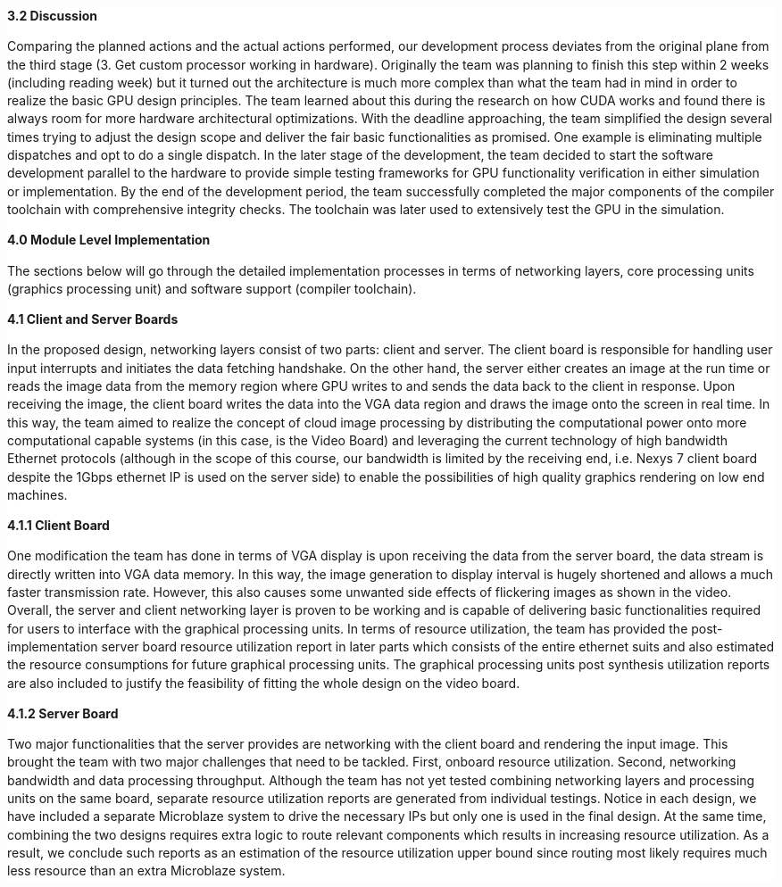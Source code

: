 
**3.2 Discussion**

Comparing the planned actions and the actual actions performed, our development process deviates from the original plane from the third stage (3. Get custom processor working in hardware). Originally the team was planning to finish this step within 2 weeks (including reading week) but it turned out the architecture is much more complex than what the team had in mind in order to realize the basic GPU design principles. The team learned about this during the research on how CUDA works and found there is always room for more hardware architectural optimizations. With the deadline approaching, the team simplified the design several times trying to adjust the design scope and deliver the fair basic functionalities as promised. One example is eliminating multiple dispatches and opt to do a single dispatch. In the later stage of the development, the team decided to start the software development parallel to the hardware to provide simple testing frameworks for GPU functionality verification in either simulation or implementation. By the end of the development period, the team successfully completed the major components of the compiler toolchain with comprehensive integrity checks. The toolchain was later used to extensively test the GPU in the simulation.

**4.0 Module Level Implementation**

The sections below will go through the detailed implementation processes in terms of networking layers, core processing units (graphics processing unit) and software support (compiler toolchain). 

**4.1 Client and Server Boards**

In the proposed design, networking layers consist of two parts: client and server. The client board is responsible for handling user input interrupts and initiates the data fetching handshake. On the other hand, the server either creates an image at the run time or reads the image data from the memory region where GPU writes to and sends the data back to the client in response. Upon receiving the image, the client board writes the data into the VGA data region and draws the image onto the screen in real time. In this way, the team aimed to realize the concept of cloud image processing by distributing the computational power onto more computational capable systems (in this case, is the Video Board) and leveraging the current technology of high bandwidth Ethernet protocols (although in the scope of this course, our bandwidth is limited by the receiving end, i.e. Nexys 7 client board despite the 1Gbps ethernet IP is used on the server side) to enable the possibilities of high quality graphics rendering on low end machines.

**4.1.1 Client Board**

One modification the team has done in terms of VGA display is upon receiving the data from the server board, the data stream is directly written into VGA data memory. In this way, the image generation to display interval is hugely shortened and allows a much faster transmission rate. However, this also causes some unwanted side effects of flickering images as shown in the video. Overall, the server and client networking layer is proven to be working and is capable of delivering basic functionalities required for users to interface with the graphical processing units. In terms of resource utilization, the team has provided the post-implementation server board resource utilization report in later parts which consists of the entire ethernet suits and also estimated the resource consumptions for future graphical processing units. The graphical processing units post synthesis utilization reports are also included to justify the feasibility of fitting the whole design on the video board.

**4.1.2 Server Board**

Two major functionalities that the server provides are networking with the client board and rendering the input image. This brought the team with two major challenges that need to be tackled. First, onboard resource utilization. Second, networking bandwidth and data processing throughput. Although the team has not yet tested combining networking layers and processing units on the same board, separate resource utilization reports are generated from individual testings. Notice in each design, we have included a separate Microblaze system to drive the necessary IPs but only one is used in the final design. At the same time, combining the two designs requires extra logic to route relevant components which results in increasing resource utilization. As a result, we conclude such reports as an estimation of the resource utilization upper bound since routing most likely requires much less resource than an extra Microblaze system. 
